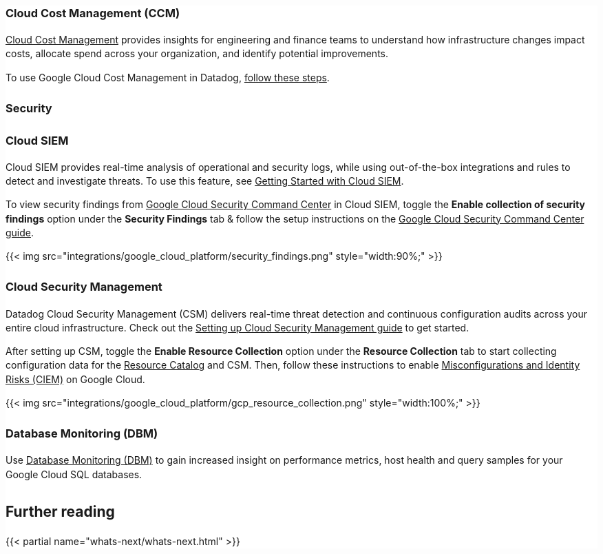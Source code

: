 ### Cloud Cost Management (CCM)

[Cloud Cost Management][50] provides insights for engineering and finance teams to understand how infrastructure changes impact costs, allocate spend across your organization, and identify potential improvements.

To use Google Cloud Cost Management in Datadog, [follow these steps][51].

### Security

### Cloud SIEM

Cloud SIEM provides real-time analysis of operational and security logs, while using out-of-the-box integrations and rules to detect and investigate threats.
To use this feature, see [Getting Started with Cloud SIEM][36].

To view security findings from [Google Cloud Security Command Center][37] in Cloud SIEM, toggle the **Enable collection of security findings** option under the **Security Findings** tab & follow the setup instructions on the [Google Cloud Security Command Center guide][38].

{{< img src="integrations/google_cloud_platform/security_findings.png" style="width:90%;" >}}

### Cloud Security Management

Datadog Cloud Security Management (CSM) delivers real-time threat detection and continuous configuration audits across your entire cloud infrastructure.
Check out the [Setting up Cloud Security Management guide][39] to get started.

After setting up CSM, toggle the **Enable Resource Collection** option under the **Resource Collection** tab to start collecting configuration data for the [Resource Catalog][41] and CSM. Then, follow these instructions to enable [Misconfigurations and Identity Risks (CIEM)][40] on Google Cloud.

{{< img src="integrations/google_cloud_platform/gcp_resource_collection.png" style="width:100%;" >}}

### Database Monitoring (DBM)
Use [Database Monitoring (DBM)][49] to gain increased insight on performance metrics, host health and query samples for your Google Cloud SQL databases.

## Further reading

{{< partial name="whats-next/whats-next.html" >}}

[1]: https://www.datadoghq.com/
[2]: https://cloud.google.com/iam/docs/service-accounts-create
[3]: https://docs.datadoghq.com/getting_started/integrations/google_cloud/#prerequisites
[4]: https://cloud.google.com/gcp?utm_source=google&utm_medium=cpc&utm_campaign=emea-ie-all-en-bkws-all-all-trial-b-gcp-1707574&utm_content=text-ad-none-any-DEV_c-CRE_669760174288-ADGP_Hybrid+%7C+BKWS+-+BRO+%7C+Txt+-+GCP+-+General+-+v3-KWID_43700077708210645-kwd-14471151-userloc_1007850&utm_term=KW_gcp-NET_g-PLAC_&&gad_source=1&gclid=Cj0KCQjwjY64BhCaARIsAIfc7YbR2kdAZ5vGSkq1FDDHkHRnzAX7KcFTlFxIfOUnS86LyRc9Y1TerXEaAmOMEALw_wcB&gclsrc=aw.ds&hl=en
[5]: https://cloud.google.com/iam/docs/service-account-overview#impersonation
[6]: https://docs.datadoghq.com/integrations/google_cloud_platform/?tab=project#setup
[7]: https://console.cloud.google.com/apis/library/monitoring.googleapis.com
[8]: https://console.cloud.google.com/apis/library/compute.googleapis.com
[9]: https://console.cloud.google.com/apis/library/cloudasset.googleapis.com
[10]: https://console.cloud.google.com/apis/library/cloudresourcemanager.googleapis.com
[11]: https://console.cloud.google.com/apis/library/iam.googleapis.com
[12]: https://console.cloud.google.com/apis/library/cloudbilling.googleapis.com
[13]: https://cloud.google.com/iam/docs/understanding-roles#browser
[14]: https://cloud.google.com/iam/docs/understanding-roles#monitoring.viewer
[15]: https://cloud.google.com/iam/docs/understanding-roles#compute.viewer
[16]: https://cloud.google.com/iam/docs/understanding-roles#cloudasset.viewer
[17]: https://cloud.google.com/monitoring/api/metrics_gcp
[18]: https://docs.datadoghq.com/integrations/guide/cloud-metric-delay/
[19]: https://cloud.google.com/compute/docs/labeling-resources
[21]: https://cloud.google.com/dataflow
[22]: https://cloud.google.com/dataflow/docs/guides/templates/provided/pubsub-to-datadog
[23]: https://cloud.google.com/dataflow/docs/guides/templates/provided/pubsub-to-datadog
[24]: https://cloud.google.com/apis/docs/getting-started#enabling_apis
[25]: https://docs.datadoghq.com/agent/
[26]: https://docs.datadoghq.com/integrations/?q=google#all
[27]: https://docs.datadoghq.com/agent/guide/why-should-i-install-the-agent-on-my-cloud-instances/
[28]: https://docs.datadoghq.com/integrations/gke/?tab=standard
[29]: https://docs.datadoghq.com/integrations/
[30]: https://docs.datadoghq.com/developers/custom_checks/
[31]: https://docs.datadoghq.com/tracing/
[32]: https://docs.datadoghq.com/agent/logs/?tab=tailfiles
[33]: https://docs.datadoghq.com/integrations/google_cloud_platform/?tab=dataflowmethodrecommended#log-collection
[34]: https://docs.datadoghq.com/integrations/google_cloud_run/
[35]: https://docs.datadoghq.com/integrations/google_cloud_run/#log-collection
[36]: https://docs.datadoghq.com/getting_started/cloud_siem/
[37]: https://console.cloud.google.com/projectselector2/security/command-center/overview?supportedpurview=organizationId,folder,project
[38]: https://docs.datadoghq.com/integrations/google_cloud_security_command_center/#installation
[39]: https://docs.datadoghq.com/security/cloud_security_management/setup/
[40]: https://docs.datadoghq.com/security/cloud_security_management/setup/cloud_integrations/?tab=googlecloud
[41]: https://docs.datadoghq.com/infrastructure/resource_catalog/
[42]: https://cloud.google.com/monitoring/settings#:~:text=A%20scoping%20project%20hosts%20a,is%20also%20a%20scoping%20project.
[43]: https://cloud.google.com/vpc/docs/private-service-connect-compatibility#google-services
[44]: https://cloud.google.com/vpc/docs/private-service-connect-compatibility#third-party-services
[45]: https://cloud.google.com/vpc/docs/private-service-connect
[46]: https://docs.datadoghq.com/integrations/google_cloud_private_service_connect/
[47]: https://docs.datadoghq.com/developers/guide/data-collection-resolution-retention/#pagetitle:~:text=n/a-,Infrastructure,-Agent%20integrations
[48]: http://docs.datadoghq.com/getting_started/integrations/google_cloud/#explore-related-products
[49]: https://docs.datadoghq.com/database_monitoring/

[50]: https://docs.datadoghq.com/cloud_cost_management/
[51]: https://docs.datadoghq.com/cloud_cost_management/google_cloud/
[53]: https://console.cloud.google.com/
[54]: https://app.datadoghq.com/integrations/google-cloud-platform
[55]: https://console.cloud.google.com/
[56]: https://docs.datadoghq.com/integrations/google_app_engine/
[57]: https://docs.datadoghq.com/integrations/google_bigquery/
[58]: https://docs.datadoghq.com/integrations/google_cloud_bigtable/
[59]: https://docs.datadoghq.com/integrations/google_cloudsql/
[60]: https://docs.datadoghq.com/integrations/google_cloud_apis/
[61]: https://docs.datadoghq.com/integrations/google_cloud_armor/
[62]: https://docs.datadoghq.com/integrations/google_cloud_composer/
[63]: https://docs.datadoghq.com/integrations/google_cloud_dataproc/
[64]: https://docs.datadoghq.com/integrations/google_cloud_dataflow/
[65]: https://docs.datadoghq.com/integrations/google_cloud_filestore/
[66]: https://docs.datadoghq.com/integrations/google_cloud_firestore/
[67]: https://docs.datadoghq.com/integrations/google_cloud_interconnect/
[68]: https://docs.datadoghq.com/integrations/google_cloud_iot/
[69]: https://docs.datadoghq.com/integrations/google_cloud_loadbalancing/
[70]: https://docs.datadoghq.com/integrations/google_stackdriver_logging/
[71]: https://docs.datadoghq.com/integrations/google_cloud_redis/
[72]: https://docs.datadoghq.com/integrations/google_cloud_router/
[73]: https://docs.datadoghq.com/integrations/google_cloud_run/
[74]: https://docs.datadoghq.com/integrations/google_cloud_security_command_center/
[75]: https://docs.datadoghq.com/integrations/google_cloud_tasks/
[76]: https://docs.datadoghq.com/integrations/google_cloud_tpu/
[77]: https://docs.datadoghq.com/integrations/google_compute_engine/
[78]: https://docs.datadoghq.com/integrations/google_container_engine/
[79]: https://docs.datadoghq.com/integrations/google_cloud_datastore/
[80]: https://docs.datadoghq.com/integrations/google_cloud_firebase/
[81]: https://docs.datadoghq.com/integrations/google_cloud_functions/
[82]: https://docs.datadoghq.com/integrations/google_kubernetes_engine/
[83]: https://docs.datadoghq.com/integrations/google_cloud_ml/
[84]: https://docs.datadoghq.com/integrations/google_cloud_private_service_connect/
[85]: https://docs.datadoghq.com/integrations/google_cloud_pubsub/
[86]: https://docs.datadoghq.com/integrations/google_cloud_spanner/
[87]: https://docs.datadoghq.com/integrations/google_cloud_storage/
[88]: https://docs.datadoghq.com/integrations/google_cloud_vertex_ai/
[89]: https://docs.datadoghq.com/integrations/google_cloud_vpn/